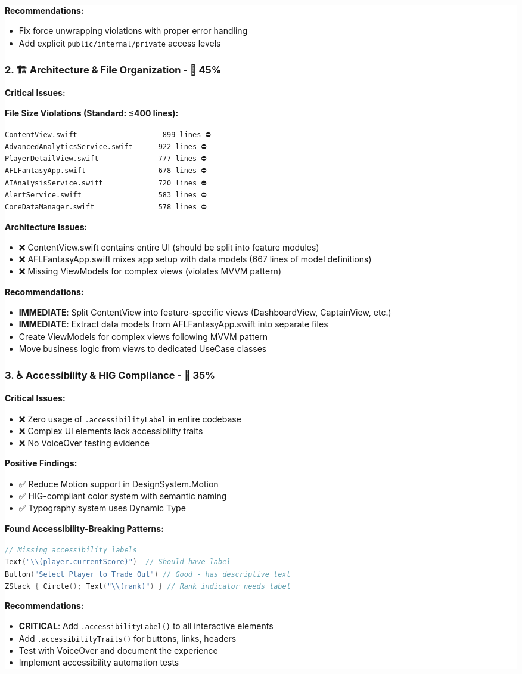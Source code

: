 **Recommendations:**
- Fix force unwrapping violations with proper error handling
- Add explicit `public/internal/private` access levels

### 2. 🏗️ **Architecture & File Organization** - 🔴 45%

**Critical Issues:**

**File Size Violations (Standard: ≤400 lines):**
```
ContentView.swift                    899 lines ⛔
AdvancedAnalyticsService.swift      922 lines ⛔  
PlayerDetailView.swift              777 lines ⛔
AFLFantasyApp.swift                 678 lines ⛔
AIAnalysisService.swift             720 lines ⛔
AlertService.swift                  583 lines ⛔
CoreDataManager.swift               578 lines ⛔
```

**Architecture Issues:**
- ❌ ContentView.swift contains entire UI (should be split into feature modules)
- ❌ AFLFantasyApp.swift mixes app setup with data models (667 lines of model definitions)
- ❌ Missing ViewModels for complex views (violates MVVM pattern)

**Recommendations:**
- **IMMEDIATE**: Split ContentView into feature-specific views (DashboardView, CaptainView, etc.)
- **IMMEDIATE**: Extract data models from AFLFantasyApp.swift into separate files
- Create ViewModels for complex views following MVVM pattern
- Move business logic from views to dedicated UseCase classes

### 3. ♿ **Accessibility & HIG Compliance** - 🔴 35%

**Critical Issues:**
- ❌ Zero usage of `.accessibilityLabel` in entire codebase
- ❌ Complex UI elements lack accessibility traits
- ❌ No VoiceOver testing evidence

**Positive Findings:**
- ✅ Reduce Motion support in DesignSystem.Motion
- ✅ HIG-compliant color system with semantic naming
- ✅ Typography system uses Dynamic Type

**Found Accessibility-Breaking Patterns:**
```swift
// Missing accessibility labels
Text("\\(player.currentScore)")  // Should have label
Button("Select Player to Trade Out") // Good - has descriptive text
ZStack { Circle(); Text("\\(rank)") } // Rank indicator needs label
```

**Recommendations:**
- **CRITICAL**: Add `.accessibilityLabel()` to all interactive elements
- Add `.accessibilityTraits()` for buttons, links, headers
- Test with VoiceOver and document the experience
- Implement accessibility automation tests
